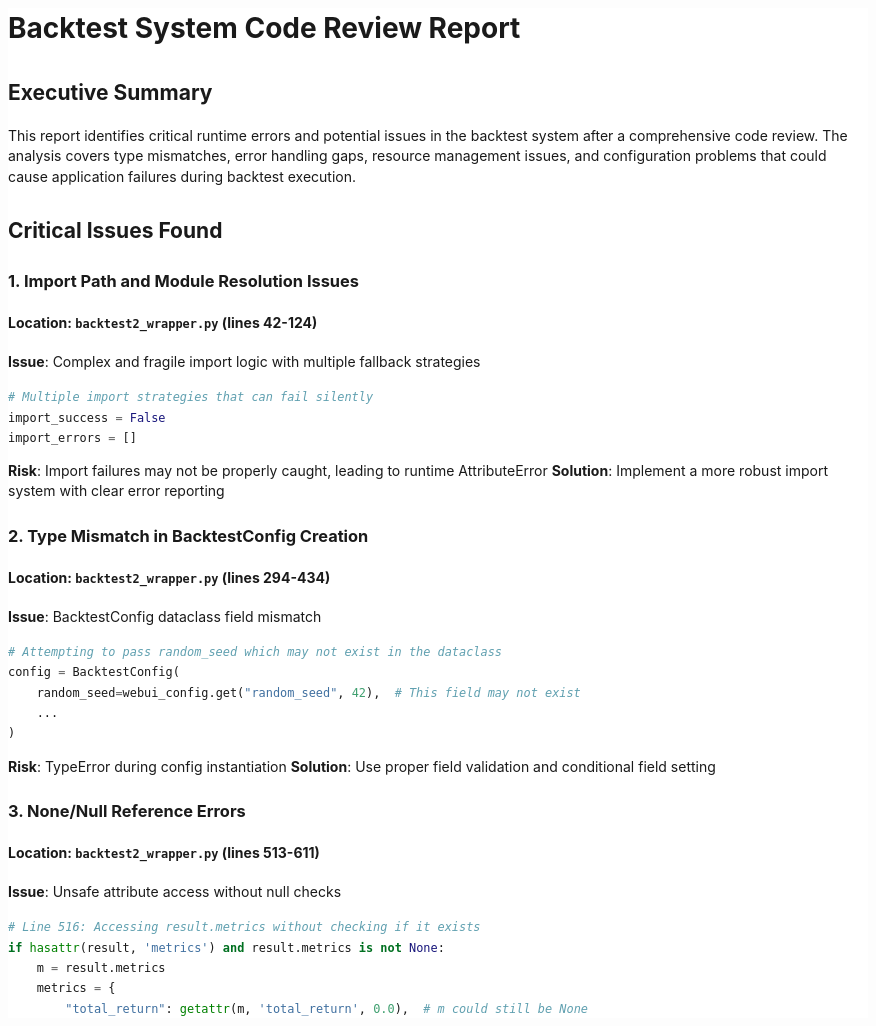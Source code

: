 # Backtest System Code Review Report

## Executive Summary

This report identifies critical runtime errors and potential issues in the backtest system after a comprehensive code review. The analysis covers type mismatches, error handling gaps, resource management issues, and configuration problems that could cause application failures during backtest execution.

## Critical Issues Found

### 1. **Import Path and Module Resolution Issues**

#### Location: `backtest2_wrapper.py` (lines 42-124)
**Issue**: Complex and fragile import logic with multiple fallback strategies
```python
# Multiple import strategies that can fail silently
import_success = False
import_errors = []
```

**Risk**: Import failures may not be properly caught, leading to runtime AttributeError
**Solution**: Implement a more robust import system with clear error reporting

### 2. **Type Mismatch in BacktestConfig Creation**

#### Location: `backtest2_wrapper.py` (lines 294-434)
**Issue**: BacktestConfig dataclass field mismatch
```python
# Attempting to pass random_seed which may not exist in the dataclass
config = BacktestConfig(
    random_seed=webui_config.get("random_seed", 42),  # This field may not exist
    ...
)
```

**Risk**: TypeError during config instantiation
**Solution**: Use proper field validation and conditional field setting

### 3. **None/Null Reference Errors**

#### Location: `backtest2_wrapper.py` (lines 513-611)
**Issue**: Unsafe attribute access without null checks
```python
# Line 516: Accessing result.metrics without checking if it exists
if hasattr(result, 'metrics') and result.metrics is not None:
    m = result.metrics
    metrics = {
        "total_return": getattr(m, 'total_return', 0.0),  # m could still be None
```
